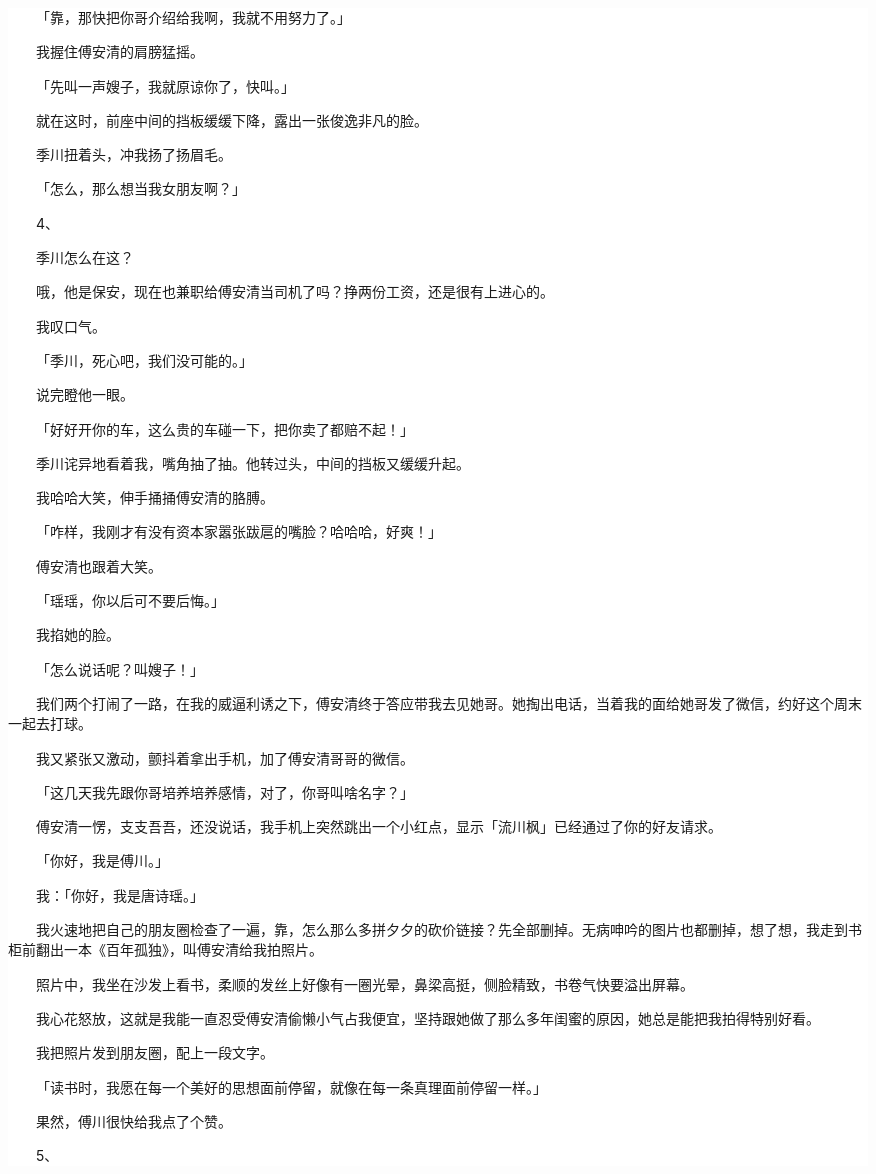 &emsp;&emsp;「靠，那快把你哥介绍给我啊，我就不用努力了。」  
  
&emsp;&emsp;我握住傅安清的肩膀猛摇。  
  
&emsp;&emsp;「先叫一声嫂子，我就原谅你了，快叫。」  
  
&emsp;&emsp;就在这时，前座中间的挡板缓缓下降，露出一张俊逸非凡的脸。  
  
&emsp;&emsp;季川扭着头，冲我扬了扬眉毛。  
  
&emsp;&emsp;「怎么，那么想当我女朋友啊？」  
  
&emsp;&emsp;4、  
  
&emsp;&emsp;季川怎么在这？  
  
&emsp;&emsp;哦，他是保安，现在也兼职给傅安清当司机了吗？挣两份工资，还是很有上进心的。  
  
&emsp;&emsp;我叹口气。  
  
&emsp;&emsp;「季川，死心吧，我们没可能的。」  
  
&emsp;&emsp;说完瞪他一眼。  
  
&emsp;&emsp;「好好开你的车，这么贵的车碰一下，把你卖了都赔不起！」  
  
&emsp;&emsp;季川诧异地看着我，嘴角抽了抽。他转过头，中间的挡板又缓缓升起。  
  
&emsp;&emsp;我哈哈大笑，伸手捅捅傅安清的胳膊。  
  
&emsp;&emsp;「咋样，我刚才有没有资本家嚣张跋扈的嘴脸？哈哈哈，好爽！」  
  
&emsp;&emsp;傅安清也跟着大笑。  
  
&emsp;&emsp;「瑶瑶，你以后可不要后悔。」  
  
&emsp;&emsp;我掐她的脸。  
  
&emsp;&emsp;「怎么说话呢？叫嫂子！」  
  
&emsp;&emsp;我们两个打闹了一路，在我的威逼利诱之下，傅安清终于答应带我去见她哥。她掏出电话，当着我的面给她哥发了微信，约好这个周末一起去打球。  
  
&emsp;&emsp;我又紧张又激动，颤抖着拿出手机，加了傅安清哥哥的微信。  
  
&emsp;&emsp;「这几天我先跟你哥培养培养感情，对了，你哥叫啥名字？」  
  
&emsp;&emsp;傅安清一愣，支支吾吾，还没说话，我手机上突然跳出一个小红点，显示「流川枫」已经通过了你的好友请求。  
  
&emsp;&emsp;「你好，我是傅川。」  
  
&emsp;&emsp;我：「你好，我是唐诗瑶。」  
  
&emsp;&emsp;我火速地把自己的朋友圈检查了一遍，靠，怎么那么多拼夕夕的砍价链接？先全部删掉。无病呻吟的图片也都删掉，想了想，我走到书柜前翻出一本《百年孤独》，叫傅安清给我拍照片。  
  
&emsp;&emsp;照片中，我坐在沙发上看书，柔顺的发丝上好像有一圈光晕，鼻梁高挺，侧脸精致，书卷气快要溢出屏幕。  
  
&emsp;&emsp;我心花怒放，这就是我能一直忍受傅安清偷懒小气占我便宜，坚持跟她做了那么多年闺蜜的原因，她总是能把我拍得特别好看。  
  
&emsp;&emsp;我把照片发到朋友圈，配上一段文字。  
  
&emsp;&emsp;「读书时，我愿在每一个美好的思想面前停留，就像在每一条真理面前停留一样。」  
  
&emsp;&emsp;果然，傅川很快给我点了个赞。  
  
&emsp;&emsp;5、  
  